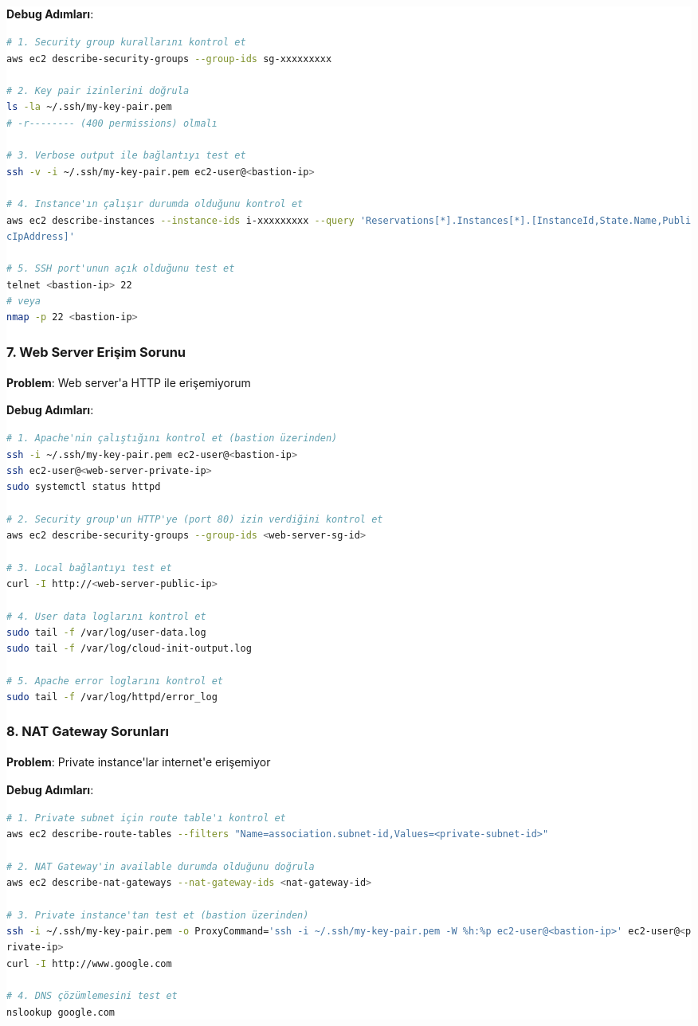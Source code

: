 **Debug Adımları**:
```bash
# 1. Security group kurallarını kontrol et
aws ec2 describe-security-groups --group-ids sg-xxxxxxxxx

# 2. Key pair izinlerini doğrula
ls -la ~/.ssh/my-key-pair.pem
# -r-------- (400 permissions) olmalı

# 3. Verbose output ile bağlantıyı test et
ssh -v -i ~/.ssh/my-key-pair.pem ec2-user@<bastion-ip>

# 4. Instance'ın çalışır durumda olduğunu kontrol et
aws ec2 describe-instances --instance-ids i-xxxxxxxxx --query 'Reservations[*].Instances[*].[InstanceId,State.Name,PublicIpAddress]'

# 5. SSH port'unun açık olduğunu test et
telnet <bastion-ip> 22
# veya
nmap -p 22 <bastion-ip>
```

### 7. Web Server Erişim Sorunu

**Problem**: Web server'a HTTP ile erişemiyorum

**Debug Adımları**:
```bash
# 1. Apache'nin çalıştığını kontrol et (bastion üzerinden)
ssh -i ~/.ssh/my-key-pair.pem ec2-user@<bastion-ip>
ssh ec2-user@<web-server-private-ip>
sudo systemctl status httpd

# 2. Security group'un HTTP'ye (port 80) izin verdiğini kontrol et
aws ec2 describe-security-groups --group-ids <web-server-sg-id>

# 3. Local bağlantıyı test et
curl -I http://<web-server-public-ip>

# 4. User data loglarını kontrol et
sudo tail -f /var/log/user-data.log
sudo tail -f /var/log/cloud-init-output.log

# 5. Apache error loglarını kontrol et
sudo tail -f /var/log/httpd/error_log
```

### 8. NAT Gateway Sorunları

**Problem**: Private instance'lar internet'e erişemiyor

**Debug Adımları**:
```bash
# 1. Private subnet için route table'ı kontrol et
aws ec2 describe-route-tables --filters "Name=association.subnet-id,Values=<private-subnet-id>"

# 2. NAT Gateway'in available durumda olduğunu doğrula
aws ec2 describe-nat-gateways --nat-gateway-ids <nat-gateway-id>

# 3. Private instance'tan test et (bastion üzerinden)
ssh -i ~/.ssh/my-key-pair.pem -o ProxyCommand='ssh -i ~/.ssh/my-key-pair.pem -W %h:%p ec2-user@<bastion-ip>' ec2-user@<private-ip>
curl -I http://www.google.com

# 4. DNS çözümlemesini test et
nslookup google.com
```